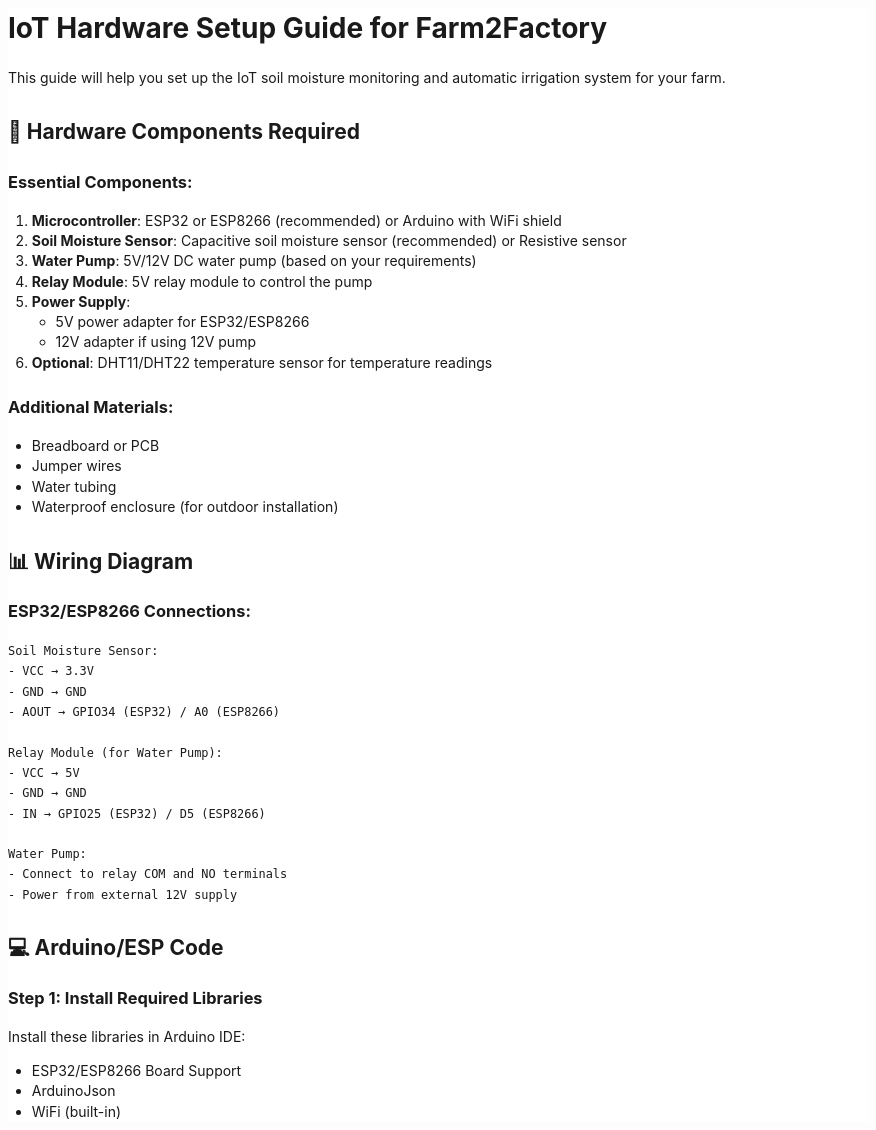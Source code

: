 # IoT Hardware Setup Guide for Farm2Factory

This guide will help you set up the IoT soil moisture monitoring and automatic irrigation system for your farm.

## 🔧 Hardware Components Required

### Essential Components:
1. **Microcontroller**: ESP32 or ESP8266 (recommended) or Arduino with WiFi shield
2. **Soil Moisture Sensor**: Capacitive soil moisture sensor (recommended) or Resistive sensor
3. **Water Pump**: 5V/12V DC water pump (based on your requirements)
4. **Relay Module**: 5V relay module to control the pump
5. **Power Supply**: 
   - 5V power adapter for ESP32/ESP8266
   - 12V adapter if using 12V pump
6. **Optional**: DHT11/DHT22 temperature sensor for temperature readings

### Additional Materials:
- Breadboard or PCB
- Jumper wires
- Water tubing
- Waterproof enclosure (for outdoor installation)

## 📊 Wiring Diagram

### ESP32/ESP8266 Connections:

```
Soil Moisture Sensor:
- VCC → 3.3V
- GND → GND
- AOUT → GPIO34 (ESP32) / A0 (ESP8266)

Relay Module (for Water Pump):
- VCC → 5V
- GND → GND
- IN → GPIO25 (ESP32) / D5 (ESP8266)

Water Pump:
- Connect to relay COM and NO terminals
- Power from external 12V supply
```

## 💻 Arduino/ESP Code

### Step 1: Install Required Libraries
Install these libraries in Arduino IDE:
- ESP32/ESP8266 Board Support
- ArduinoJson
- WiFi (built-in)
